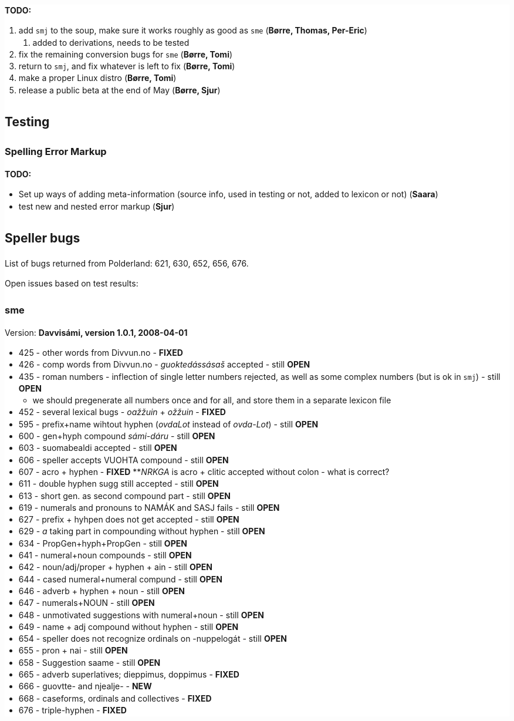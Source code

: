 **TODO:**
1. add `smj` to the soup, make sure it works roughly as good as `sme`
  (**Børre, Thomas, Per-Eric**)
    1. added to derivations, needs to be tested
1. fix the remaining conversion bugs for `sme` (**Børre, Tomi**)
1. return to `smj`, and fix whatever is left to fix (**Børre, Tomi**)
1. make a proper Linux distro (**Børre, Tomi**)
1. release a public beta at the end of May (**Børre, Sjur**)

## Testing

### Spelling Error Markup

**TODO:**
* Set up ways of adding meta-information (source info, used in testing or not,
  added to lexicon or not) (**Saara**)
* test new and nested error markup (**Sjur**)

## Speller bugs

List of bugs returned from Polderland: 621, 630, 652, 656, 676.

Open issues based on test results:

### sme
Version: **Davvisámi, version 1.0.1, 2008-04-01**
* 425 - other words from Divvun.no - **FIXED**
* 426 - comp words from Divvun.no - *guoktedássásaš* accepted - still **OPEN**
* 435 - roman numbers - inflection of single letter numbers
        rejected, as well as some complex numbers (but is ok in `smj`) - still
        **OPEN**
    - we should pregenerate all numbers once and for all, and store them in a
   separate lexicon file
* 452 - several lexical bugs - *oažžuin* + *ožžuin* - **FIXED**
* 595 - prefix+name wihtout hyphen (*ovdaLot* instead of *ovda-Lot*) - still
        **OPEN**
* 600 - gen+hyph compound *sámi-dáru* - still **OPEN**
* 603 - suomabealdi accepted - still **OPEN**
* 606 - speller accepts VUOHTA compound - still **OPEN**
* 607 - acro + hyphen - **FIXED**
***NRKGA* is acro + clitic accepted without colon - what is correct?
* 611 - double hyphen sugg still accepted - still **OPEN**
* 613 - short gen. as second compound part - still **OPEN**
* 619 - numerals and pronouns to NAMÁK and SASJ fails - still **OPEN**
* 627 - prefix + hyhpen does not get accepted - still **OPEN**
* 629 - *a* taking part in compounding without hyphen - still **OPEN**
* 634 - PropGen+hyph+PropGen - still **OPEN**
* 641 - numeral+noun compounds - still **OPEN**
* 642 - noun/adj/proper + hyphen + ain - still **OPEN**
* 644 - cased numeral+numeral compund - still **OPEN**
* 646 - adverb + hyphen + noun - still **OPEN**
* 647 - numerals+NOUN - still **OPEN**
* 648 - unmotivated suggestions with numeral+noun - still **OPEN**
* 649 - name + adj compound without hyphen - still **OPEN**
* 654 - speller does not recognize ordinals on -nuppelogát - still **OPEN**
* 655 - pron + nai - still **OPEN**
* 658 - Suggestion saame - still **OPEN**
* 665 - adverb superlatives; dieppimus, doppimus - **FIXED**
* 666 - guovtte- and njealje- - **NEW**
* 668 - caseforms, ordinals and collectives - **FIXED**
* 676 - triple-hyphen - **FIXED**
